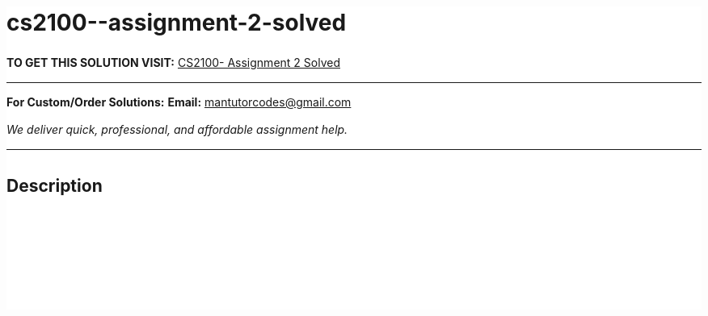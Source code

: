 # cs2100--assignment-2-solved
**TO GET THIS SOLUTION VISIT:** [CS2100- Assignment 2 Solved](https://mantutor.com/product/cs2100-assignment-2-solved/)


---

**For Custom/Order Solutions:** **Email:** mantutorcodes@gmail.com  

*We deliver quick, professional, and affordable assignment help.*

---

<h2>Description</h2>



<div class="kk-star-ratings kksr-auto kksr-align-center kksr-valign-top" data-payload="{&quot;align&quot;:&quot;center&quot;,&quot;id&quot;:&quot;73561&quot;,&quot;slug&quot;:&quot;default&quot;,&quot;valign&quot;:&quot;top&quot;,&quot;ignore&quot;:&quot;&quot;,&quot;reference&quot;:&quot;auto&quot;,&quot;class&quot;:&quot;&quot;,&quot;count&quot;:&quot;1&quot;,&quot;legendonly&quot;:&quot;&quot;,&quot;readonly&quot;:&quot;&quot;,&quot;score&quot;:&quot;5&quot;,&quot;starsonly&quot;:&quot;&quot;,&quot;best&quot;:&quot;5&quot;,&quot;gap&quot;:&quot;4&quot;,&quot;greet&quot;:&quot;Rate this product&quot;,&quot;legend&quot;:&quot;5\/5 - (1 vote)&quot;,&quot;size&quot;:&quot;24&quot;,&quot;title&quot;:&quot;CS2100- Assignment 2 Solved&quot;,&quot;width&quot;:&quot;138&quot;,&quot;_legend&quot;:&quot;{score}\/{best} - ({count} {votes})&quot;,&quot;font_factor&quot;:&quot;1.25&quot;}">

<div class="kksr-stars">

<div class="kksr-stars-inactive">
            <div class="kksr-star" data-star="1" style="padding-right: 4px">


<div class="kksr-icon" style="width: 24px; height: 24px;"></div>
        </div>
            <div class="kksr-star" data-star="2" style="padding-right: 4px">


<div class="kksr-icon" style="width: 24px; height: 24px;"></div>
        </div>
            <div class="kksr-star" data-star="3" style="padding-right: 4px">


<div class="kksr-icon" style="width: 24px; height: 24px;"></div>
        </div>
            <div class="kksr-star" data-star="4" style="padding-right: 4px">


<div class="kksr-icon" style="width: 24px; height: 24px;"></div>
        </div>
            <div class="kksr-star" data-star="5" style="padding-right: 4px">


<div class="kksr-icon" style="width: 24px; height: 24px;"></div>
        </div>
    </div>

<div class="kksr-stars-active" style="width: 138px;">
            <div class="kksr-star" style="padding-right: 4px">
